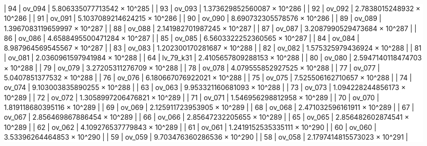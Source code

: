 | 94 | ov_094 | 5.806335077713542 × 10^285 |
| 93 | ov_093 | 1.373629852560087 × 10^286 |
| 92 | ov_092 | 2.7838015248932 × 10^286 |
| 91 | ov_091 | 5.1037089214624215 × 10^286 |
| 90 | ov_090 | 8.690732305578576 × 10^286 |
| 89 | ov_089 | 1.3967083119659997 × 10^287 |
| 88 | ov_088 | 2.141982701987245 × 10^287 |
| 87 | ov_087 | 3.2087990529473684 × 10^287 |
| 86 | ov_086 | 4.6588495500471284 × 10^287 |
| 85 | ov_085 | 6.5603322252360565 × 10^287 |
| 84 | ov_084 | 8.987964569545567 × 10^287 |
| 83 | ov_083 | 1.202300170281687 × 10^288 |
| 82 | ov_082 | 1.575325979436924 × 10^288 |
| 81 | ov_081 | 2.0360961597941984 × 10^288 |
| 64 | lv_79_k31 | 2.4105657809288153 × 10^288 |
| 80 | ov_080 | 2.5947140118474703 × 10^288 |
| 79 | ov_079 | 3.27205311276709 × 10^288 |
| 78 | ov_078 | 4.079555852927525 × 10^288 |
| 77 | ov_077 | 5.0407851377532 × 10^288 |
| 76 | ov_076 | 6.180667076922021 × 10^288 |
| 75 | ov_075 | 7.525506162710657 × 10^288 |
| 74 | ov_074 | 9.103003835890255 × 10^288 |
| 63 | ov_063 | 9.953321160681093 × 10^288 |
| 73 | ov_073 | 1.094228244856173 × 10^289 |
| 72 | ov_072 | 1.3058997206476821 × 10^289 |
| 71 | ov_071 | 1.546956298812958 × 10^289 |
| 70 | ov_070 | 1.819118680395116 × 10^289 |
| 69 | ov_069 | 2.125911723953905 × 10^289 |
| 68 | ov_068 | 2.471032596161911 × 10^289 |
| 67 | ov_067 | 2.856469867886454 × 10^289 |
| 66 | ov_066 | 2.85647232205655 × 10^289 |
| 65 | ov_065 | 2.856482602874541 × 10^289 |
| 62 | ov_062 | 4.109276537779843 × 10^289 |
| 61 | ov_061 | 1.2419152535335111 × 10^290 |
| 60 | ov_060 | 3.53396264464853 × 10^290 |
| 59 | ov_059 | 9.703476360286536 × 10^290 |
| 58 | ov_058 | 2.1797414815573023 × 10^291 |